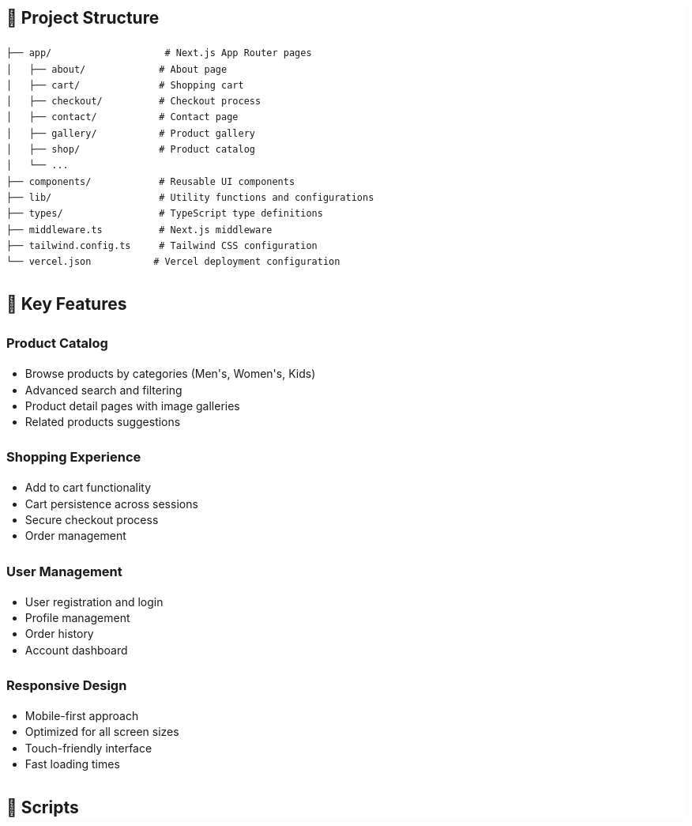 ## 📁 Project Structure

```
├── app/                    # Next.js App Router pages
│   ├── about/             # About page
│   ├── cart/              # Shopping cart
│   ├── checkout/          # Checkout process
│   ├── contact/           # Contact page
│   ├── gallery/           # Product gallery
│   ├── shop/              # Product catalog
│   └── ...
├── components/            # Reusable UI components
├── lib/                   # Utility functions and configurations
├── types/                 # TypeScript type definitions
├── middleware.ts          # Next.js middleware
├── tailwind.config.ts     # Tailwind CSS configuration
└── vercel.json           # Vercel deployment configuration
```

## 🎨 Key Features

### Product Catalog

- Browse products by categories (Men's, Women's, Kids)
- Advanced search and filtering
- Product detail pages with image galleries
- Related products suggestions

### Shopping Experience

- Add to cart functionality
- Cart persistence across sessions
- Secure checkout process
- Order management

### User Management

- User registration and login
- Profile management
- Order history
- Account dashboard

### Responsive Design

- Mobile-first approach
- Optimized for all screen sizes
- Touch-friendly interface
- Fast loading times

## 🔧 Scripts

